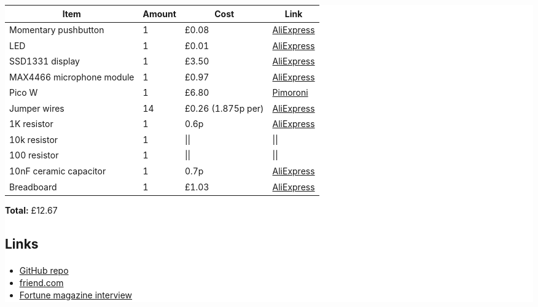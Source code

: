 Item | Amount | Cost | Link
-----|------|--------|------
Momentary pushbutton | 1 | £0.08 | [AliExpress](https://www.aliexpress.com/item/1005005315348507.html)
LED | 1 | £0.01 | [AliExpress](https://www.aliexpress.com/item/1005004515135362.html)
SSD1331 display | 1 | £3.50 | [AliExpress](https://www.aliexpress.com/item/1005005985458267.html)
MAX4466 microphone module | 1 | £0.97 | [AliExpress](https://www.aliexpress.com/item/1005004019287254.html)
Pico W | 1 | £6.80 | [Pimoroni](https://shop.pimoroni.com/products/raspberry-pi-pico-w?variant=40059369652307)
Jumper wires | 14 | £0.26 (1.875p per) | [AliExpress](https://www.aliexpress.com/item/1005005501503609.html)
1K resistor | 1 | 0.6p | [AliExpress](https://www.aliexpress.com/item/1005007010335100.html)
10k resistor | 1 | \|\| | \|\|
100 resistor | 1 | \|\| | \|\|
10nF ceramic capacitor | 1 | 0.7p | [AliExpress](https://www.aliexpress.com/item/1005005691634051.html)
Breadboard | 1 | £1.03 | [AliExpress](https://www.aliexpress.com/item/1005006236313056.html)

**Total:** £12.67

## Links

- [GitHub repo](https://github.com/sccreeper/fiend/)
- [friend.com](https://www.friend.com/)
- [Fortune magazine interview](https://youtu.be/xCzY3MvJlZY?si=eJVso78wEldqt4nj)


